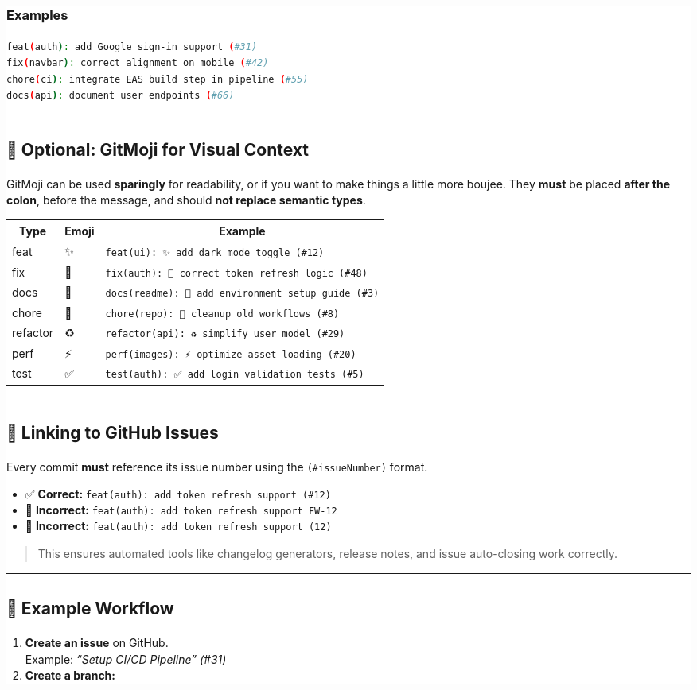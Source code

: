 
### **Examples**

```bash
feat(auth): add Google sign-in support (#31)
fix(navbar): correct alignment on mobile (#42)
chore(ci): integrate EAS build step in pipeline (#55)
docs(api): document user endpoints (#66)

```

---

## 🧩 Optional: GitMoji for Visual Context

GitMoji can be used **sparingly** for readability, or if you want to make things a little more boujee.
They **must** be placed **after the colon**, before the message, and should **not replace semantic types**.

| Type     | Emoji | Example                                             |
| -------- | ----- | --------------------------------------------------- |
| feat     | ✨    | `feat(ui): ✨ add dark mode toggle (#12)`           |
| fix      | 🐛    | `fix(auth): 🐛 correct token refresh logic (#48)`   |
| docs     | 📝    | `docs(readme): 📝 add environment setup guide (#3)` |
| chore    | 🧹    | `chore(repo): 🧹 cleanup old workflows (#8)`        |
| refactor | ♻️    | `refactor(api): ♻️ simplify user model (#29)`       |
| perf     | ⚡    | `perf(images): ⚡ optimize asset loading (#20)`     |
| test     | ✅    | `test(auth): ✅ add login validation tests (#5)`    |

---

## 🔗 Linking to GitHub Issues

Every commit **must** reference its issue number using the `(#issueNumber)` format.

- ✅ **Correct:** `feat(auth): add token refresh support (#12)`
- 🚫 **Incorrect:** `feat(auth): add token refresh support FW-12`
- 🚫 **Incorrect:** `feat(auth): add token refresh support (12)`

> This ensures automated tools like changelog generators, release notes, and issue auto-closing work correctly.

---

## 🚀 Example Workflow

1.  **Create an issue** on GitHub.  
    Example: _“Setup CI/CD Pipeline” (#31)_
2.  **Create a branch:**
